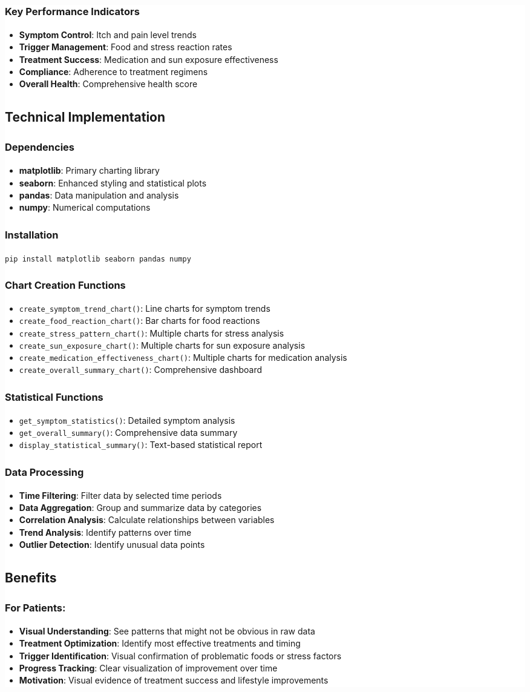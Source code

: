 ### Key Performance Indicators
- **Symptom Control**: Itch and pain level trends
- **Trigger Management**: Food and stress reaction rates
- **Treatment Success**: Medication and sun exposure effectiveness
- **Compliance**: Adherence to treatment regimens
- **Overall Health**: Comprehensive health score

## Technical Implementation

### Dependencies
- **matplotlib**: Primary charting library
- **seaborn**: Enhanced styling and statistical plots
- **pandas**: Data manipulation and analysis
- **numpy**: Numerical computations

### Installation
```bash
pip install matplotlib seaborn pandas numpy
```

### Chart Creation Functions
- `create_symptom_trend_chart()`: Line charts for symptom trends
- `create_food_reaction_chart()`: Bar charts for food reactions
- `create_stress_pattern_chart()`: Multiple charts for stress analysis
- `create_sun_exposure_chart()`: Multiple charts for sun exposure analysis
- `create_medication_effectiveness_chart()`: Multiple charts for medication analysis
- `create_overall_summary_chart()`: Comprehensive dashboard

### Statistical Functions
- `get_symptom_statistics()`: Detailed symptom analysis
- `get_overall_summary()`: Comprehensive data summary
- `display_statistical_summary()`: Text-based statistical report

### Data Processing
- **Time Filtering**: Filter data by selected time periods
- **Data Aggregation**: Group and summarize data by categories
- **Correlation Analysis**: Calculate relationships between variables
- **Trend Analysis**: Identify patterns over time
- **Outlier Detection**: Identify unusual data points

## Benefits

### For Patients:
- **Visual Understanding**: See patterns that might not be obvious in raw data
- **Treatment Optimization**: Identify most effective treatments and timing
- **Trigger Identification**: Visual confirmation of problematic foods or stress factors
- **Progress Tracking**: Clear visualization of improvement over time
- **Motivation**: Visual evidence of treatment success and lifestyle improvements
